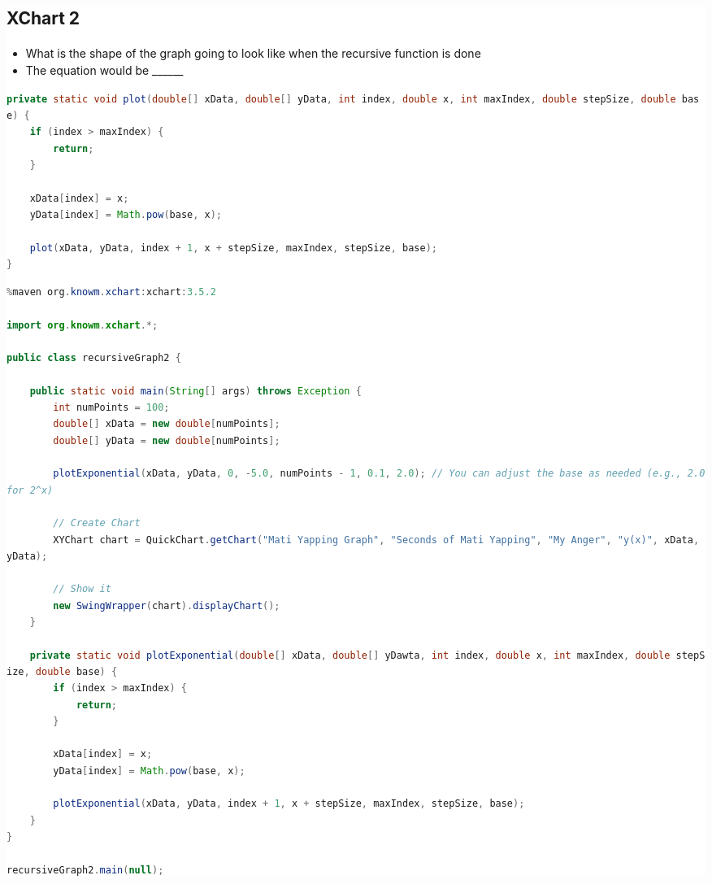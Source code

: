 ## XChart 2
- What is the shape of the graph going to look like when the recursive function is done
- The equation would be ______


```Java
private static void plot(double[] xData, double[] yData, int index, double x, int maxIndex, double stepSize, double base) {
    if (index > maxIndex) {
        return;
    }

    xData[index] = x;
    yData[index] = Math.pow(base, x);

    plot(xData, yData, index + 1, x + stepSize, maxIndex, stepSize, base);
}
```


```Java
%maven org.knowm.xchart:xchart:3.5.2

import org.knowm.xchart.*;

public class recursiveGraph2 {

    public static void main(String[] args) throws Exception {
        int numPoints = 100;
        double[] xData = new double[numPoints];
        double[] yData = new double[numPoints];

        plotExponential(xData, yData, 0, -5.0, numPoints - 1, 0.1, 2.0); // You can adjust the base as needed (e.g., 2.0 for 2^x)

        // Create Chart
        XYChart chart = QuickChart.getChart("Mati Yapping Graph", "Seconds of Mati Yapping", "My Anger", "y(x)", xData, yData);

        // Show it
        new SwingWrapper(chart).displayChart();
    }

    private static void plotExponential(double[] xData, double[] yDawta, int index, double x, int maxIndex, double stepSize, double base) {
        if (index > maxIndex) {
            return;
        }

        xData[index] = x;
        yData[index] = Math.pow(base, x);

        plotExponential(xData, yData, index + 1, x + stepSize, maxIndex, stepSize, base);
    }
}

recursiveGraph2.main(null);
```
